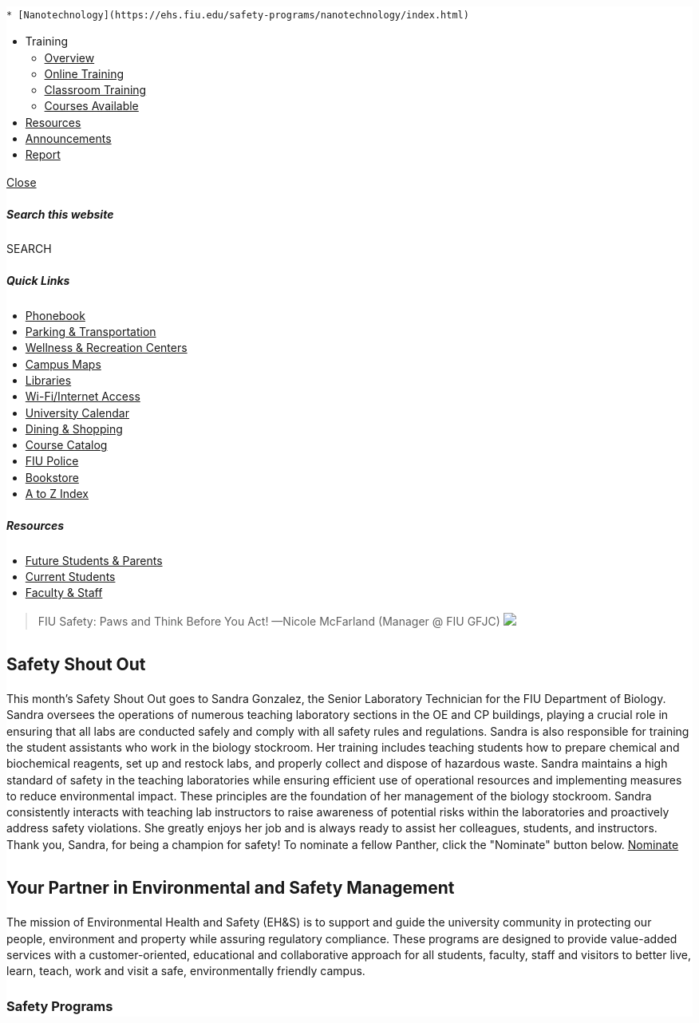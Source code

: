     * [Nanotechnology](https://ehs.fiu.edu/safety-programs/nanotechnology/index.html)
  * Training
    * [Overview](https://ehs.fiu.edu/training/index.html)
    * [Online Training](https://ehs.fiu.edu/training/online-training/index.html)
    * [Classroom Training](https://ehs.fiu.edu/training/classroom-training/index.html)
    * [Courses Available](https://ehs.fiu.edu/training/courses-available/index.html)
  * [Resources](https://ehs.fiu.edu/resources/index.html)
  * [Announcements](https://ehs.fiu.edu/announcements/index.html)
  * [Report](https://ehs.fiu.edu/report/index.html)


[ Close ](https://ehs.fiu.edu/)
##### Search this website
SEARCH
##### Quick Links
  * [ Phonebook](https://phonebook.fiu.edu)
  * [ Parking & Transportation](https://parking.fiu.edu/)
  * [ Wellness & Recreation Centers](https://dasa.fiu.edu/all-departments/wellness-recreation-centers/)
  * [ Campus Maps](http://campusmaps.fiu.edu/)
  * [ Libraries](https://library.fiu.edu/)
  * [ Wi-Fi/Internet Access](https://network.fiu.edu/)
  * [ University Calendar](https://calendar.fiu.edu/)
  * [ Dining & Shopping](https://shop.fiu.edu/)
  * [ Course Catalog](https://catalog.fiu.edu/)
  * [ FIU Police](https://police.fiu.edu/)
  * [ Bookstore](https://shop.fiu.edu/retail/barnes-noble/course-materials/)
  * [ A to Z Index](https://www.fiu.edu/atoz/index.html)


##### Resources
  * [ Future Students & Parents](https://www.fiu.edu/information-for/future-students-parents.html)
  * [ Current Students](https://www.fiu.edu/information-for/current-students.html)
  * [ Faculty & Staff](https://www.fiu.edu/information-for/faculty-staff.html)


> FIU Safety: Paws and Think Before You Act!
> —Nicole McFarland (Manager @ FIU GFJC)
![](https://ehs.fiu.edu/safety-shoutout-sandra-gonzalez.jpg)
## Safety Shout Out
This month’s Safety Shout Out goes to Sandra Gonzalez, the Senior Laboratory Technician for the FIU Department of Biology. Sandra oversees the operations of numerous teaching laboratory sections in the OE and CP buildings, playing a crucial role in ensuring that all labs are conducted safely and comply with all safety rules and regulations. Sandra is also responsible for training the student assistants who work in the biology stockroom. Her training includes teaching students how to prepare chemical and biochemical reagents, set up and restock labs, and properly collect and dispose of hazardous waste. Sandra maintains a high standard of safety in the teaching laboratories while ensuring efficient use of operational resources and implementing measures to reduce environmental impact. These principles are the foundation of her management of the biology stockroom. Sandra consistently interacts with teaching lab instructors to raise awareness of potential risks within the laboratories and proactively address safety violations. She greatly enjoys her job and is always ready to assist her colleagues, students, and instructors. Thank you, Sandra, for being a champion for safety! To nominate a fellow Panther, click the "Nominate" button below.
[Nominate](https://webforms.fiu.edu/view.php?id=4585288)
## Your Partner in Environmental and Safety Management
The mission of Environmental Health and Safety (EH&S) is to support and guide the university community in protecting our people, environment and property while assuring regulatory compliance. These programs are designed to provide value-added services with a customer-oriented, educational and collaborative approach for all students, faculty, staff and visitors to better live, learn, teach, work and visit a safe, environmentally friendly campus.
### Safety Programs
